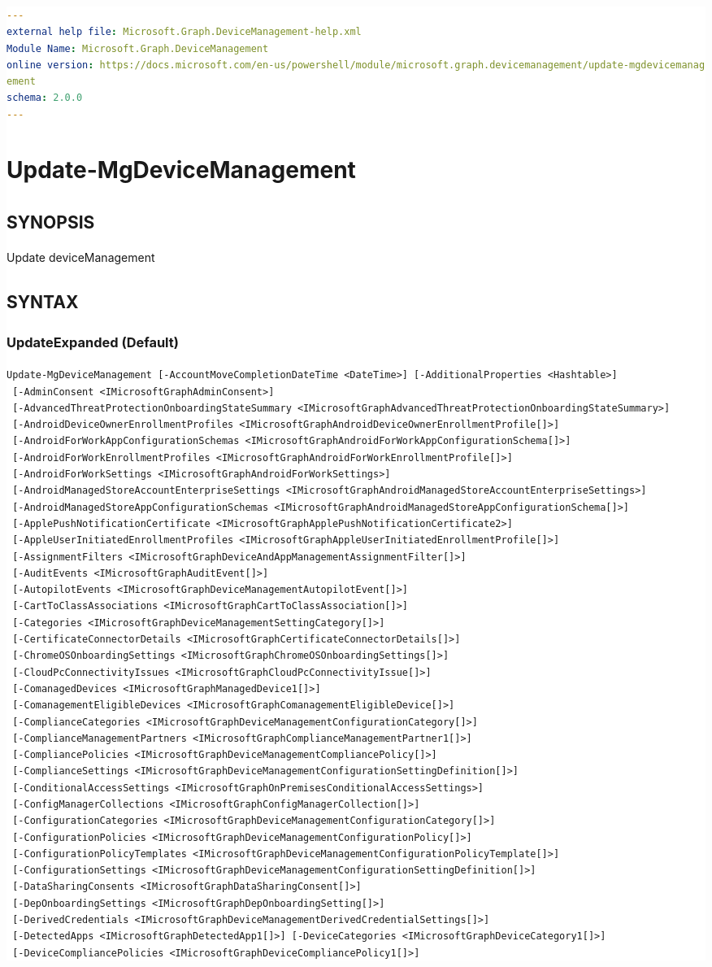 ```yaml
---
external help file: Microsoft.Graph.DeviceManagement-help.xml
Module Name: Microsoft.Graph.DeviceManagement
online version: https://docs.microsoft.com/en-us/powershell/module/microsoft.graph.devicemanagement/update-mgdevicemanagement
schema: 2.0.0
---
```


# Update-MgDeviceManagement

## SYNOPSIS
Update deviceManagement

## SYNTAX

### UpdateExpanded (Default)
```
Update-MgDeviceManagement [-AccountMoveCompletionDateTime <DateTime>] [-AdditionalProperties <Hashtable>]
 [-AdminConsent <IMicrosoftGraphAdminConsent>]
 [-AdvancedThreatProtectionOnboardingStateSummary <IMicrosoftGraphAdvancedThreatProtectionOnboardingStateSummary>]
 [-AndroidDeviceOwnerEnrollmentProfiles <IMicrosoftGraphAndroidDeviceOwnerEnrollmentProfile[]>]
 [-AndroidForWorkAppConfigurationSchemas <IMicrosoftGraphAndroidForWorkAppConfigurationSchema[]>]
 [-AndroidForWorkEnrollmentProfiles <IMicrosoftGraphAndroidForWorkEnrollmentProfile[]>]
 [-AndroidForWorkSettings <IMicrosoftGraphAndroidForWorkSettings>]
 [-AndroidManagedStoreAccountEnterpriseSettings <IMicrosoftGraphAndroidManagedStoreAccountEnterpriseSettings>]
 [-AndroidManagedStoreAppConfigurationSchemas <IMicrosoftGraphAndroidManagedStoreAppConfigurationSchema[]>]
 [-ApplePushNotificationCertificate <IMicrosoftGraphApplePushNotificationCertificate2>]
 [-AppleUserInitiatedEnrollmentProfiles <IMicrosoftGraphAppleUserInitiatedEnrollmentProfile[]>]
 [-AssignmentFilters <IMicrosoftGraphDeviceAndAppManagementAssignmentFilter[]>]
 [-AuditEvents <IMicrosoftGraphAuditEvent[]>]
 [-AutopilotEvents <IMicrosoftGraphDeviceManagementAutopilotEvent[]>]
 [-CartToClassAssociations <IMicrosoftGraphCartToClassAssociation[]>]
 [-Categories <IMicrosoftGraphDeviceManagementSettingCategory[]>]
 [-CertificateConnectorDetails <IMicrosoftGraphCertificateConnectorDetails[]>]
 [-ChromeOSOnboardingSettings <IMicrosoftGraphChromeOSOnboardingSettings[]>]
 [-CloudPcConnectivityIssues <IMicrosoftGraphCloudPcConnectivityIssue[]>]
 [-ComanagedDevices <IMicrosoftGraphManagedDevice1[]>]
 [-ComanagementEligibleDevices <IMicrosoftGraphComanagementEligibleDevice[]>]
 [-ComplianceCategories <IMicrosoftGraphDeviceManagementConfigurationCategory[]>]
 [-ComplianceManagementPartners <IMicrosoftGraphComplianceManagementPartner1[]>]
 [-CompliancePolicies <IMicrosoftGraphDeviceManagementCompliancePolicy[]>]
 [-ComplianceSettings <IMicrosoftGraphDeviceManagementConfigurationSettingDefinition[]>]
 [-ConditionalAccessSettings <IMicrosoftGraphOnPremisesConditionalAccessSettings>]
 [-ConfigManagerCollections <IMicrosoftGraphConfigManagerCollection[]>]
 [-ConfigurationCategories <IMicrosoftGraphDeviceManagementConfigurationCategory[]>]
 [-ConfigurationPolicies <IMicrosoftGraphDeviceManagementConfigurationPolicy[]>]
 [-ConfigurationPolicyTemplates <IMicrosoftGraphDeviceManagementConfigurationPolicyTemplate[]>]
 [-ConfigurationSettings <IMicrosoftGraphDeviceManagementConfigurationSettingDefinition[]>]
 [-DataSharingConsents <IMicrosoftGraphDataSharingConsent[]>]
 [-DepOnboardingSettings <IMicrosoftGraphDepOnboardingSetting[]>]
 [-DerivedCredentials <IMicrosoftGraphDeviceManagementDerivedCredentialSettings[]>]
 [-DetectedApps <IMicrosoftGraphDetectedApp1[]>] [-DeviceCategories <IMicrosoftGraphDeviceCategory1[]>]
 [-DeviceCompliancePolicies <IMicrosoftGraphDeviceCompliancePolicy1[]>]
```